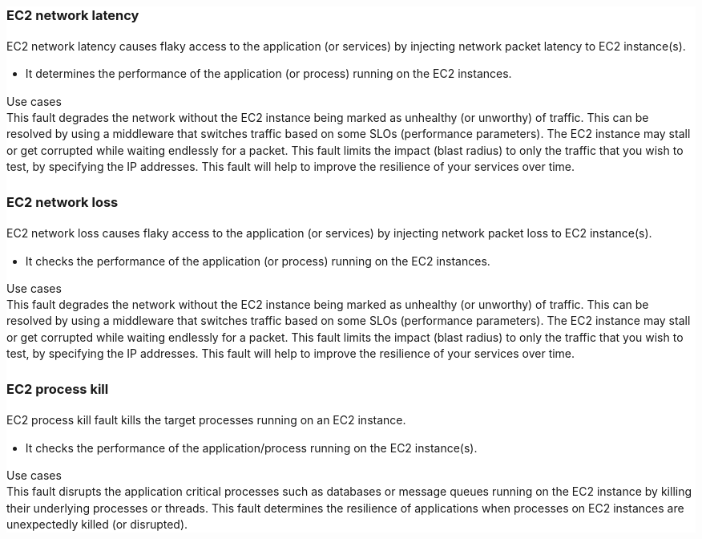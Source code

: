 <FaultDetailsCard category="aws">

### EC2 network latency

EC2 network latency causes flaky access to the application (or services) by injecting network packet latency to EC2 instance(s).

- It determines the performance of the application (or process) running on the EC2 instances.

<Accordion color="green">
<summary>Use cases</summary>
This fault degrades the network without the EC2 instance being marked as unhealthy (or unworthy) of traffic. This can be resolved by using a middleware that switches traffic based on some SLOs (performance parameters). The EC2 instance may stall or get corrupted while waiting endlessly for a packet. This fault limits the impact (blast radius) to only the traffic that you wish to test, by specifying the IP addresses. This fault will help to improve the resilience of your services over time.
</Accordion>
</FaultDetailsCard>

<FaultDetailsCard category="aws">

### EC2 network loss

EC2 network loss causes flaky access to the application (or services) by injecting network packet loss to EC2 instance(s).

- It checks the performance of the application (or process) running on the EC2 instances.

<Accordion color="green">
<summary>Use cases</summary>
This fault degrades the network without the EC2 instance being marked as unhealthy (or unworthy) of traffic. This can be resolved by using a middleware that switches traffic based on some SLOs (performance parameters). The EC2 instance may stall or get corrupted while waiting endlessly for a packet. This fault limits the impact (blast radius) to only the traffic that you wish to test, by specifying the IP addresses. This fault will help to improve the resilience of your services over time.
</Accordion>
</FaultDetailsCard>

<FaultDetailsCard category="aws">

### EC2 process kill

EC2 process kill fault kills the target processes running on an EC2 instance.

- It checks the performance of the application/process running on the EC2 instance(s).

<Accordion color="green">
<summary>Use cases</summary>
This fault disrupts the application critical processes such as databases or message queues running on the EC2 instance by killing their underlying processes or threads. This fault determines the resilience of applications when processes on EC2 instances are unexpectedly killed (or disrupted).
</Accordion>
</FaultDetailsCard>

<FaultDetailsCard category="aws">
